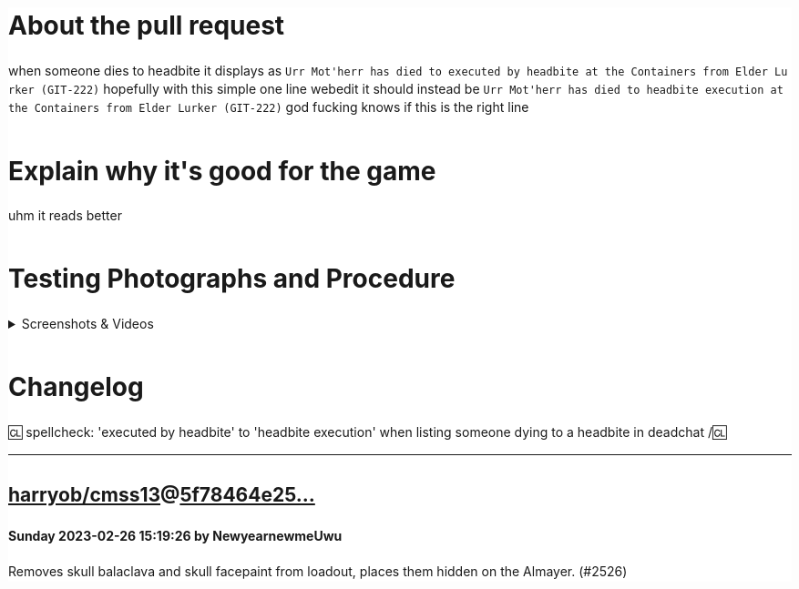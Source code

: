 

# About the pull request

when someone dies to headbite it displays as
`Urr Mot'herr has died to executed by headbite at the Containers from
Elder Lurker (GIT-222)`
hopefully with this simple one line webedit it should instead be
`Urr Mot'herr has died to headbite execution at the Containers from
Elder Lurker (GIT-222)`
god fucking knows if this is the right line



# Explain why it's good for the game

uhm
it reads better




# Testing Photographs and Procedure

<details><summary>Screenshots & Videos</summary></details>


# Changelog




:cl:
spellcheck: 'executed by headbite' to 'headbite execution' when listing
someone dying to a headbite in deadchat
/:cl:



---
## [harryob/cmss13](https://github.com/harryob/cmss13)@[5f78464e25...](https://github.com/harryob/cmss13/commit/5f78464e255b89ada7ca58f5114561be7b32f055)
#### Sunday 2023-02-26 15:19:26 by NewyearnewmeUwu

Removes skull balaclava and skull facepaint from loadout, places them hidden on the Almayer. (#2526)


